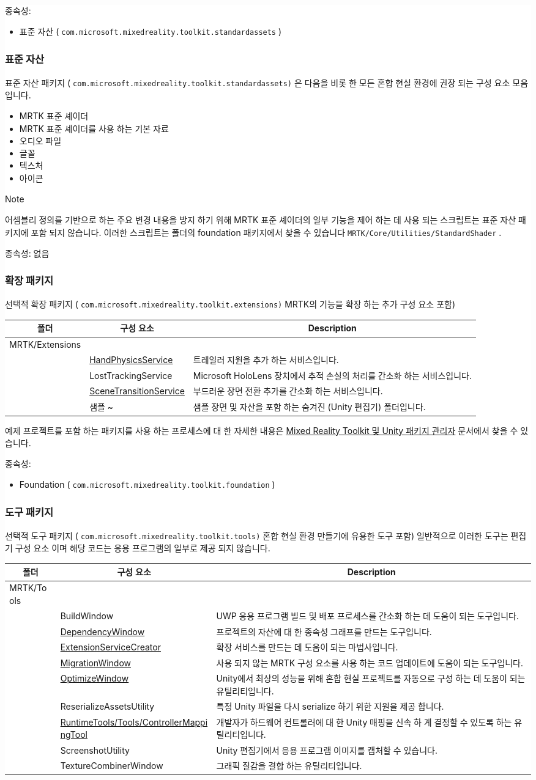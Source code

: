 종속성:

- 표준 자산 ( `com.microsoft.mixedreality.toolkit.standardassets` )

### <a name="standard-assets"></a>표준 자산

표준 자산 패키지 ( `com.microsoft.mixedreality.toolkit.standardassets)` 은 다음을 비롯 한 모든 혼합 현실 환경에 권장 되는 구성 요소 모음입니다.

- MRTK 표준 셰이더
- MRTK 표준 셰이더를 사용 하는 기본 자료
- 오디오 파일
- 글꼴
- 텍스처
- 아이콘

> [!Note]
> 어셈블리 정의를 기반으로 하는 주요 변경 내용을 방지 하기 위해 MRTK 표준 셰이더의 일부 기능을 제어 하는 데 사용 되는 스크립트는 표준 자산 패키지에 포함 되지 않습니다. 이러한 스크립트는 폴더의 foundation 패키지에서 찾을 수 있습니다 `MRTK/Core/Utilities/StandardShader` .

종속성: 없음

### <a name="extension-packages"></a>확장 패키지

선택적 확장 패키지 ( `com.microsoft.mixedreality.toolkit.extensions)` MRTK의 기능을 확장 하는 추가 구성 요소 포함)

| 폴더 | 구성 요소 | Description |
| --- | --- | --- |
| MRTK/Extensions | |
| | [HandPhysicsService](../features/extensions/hand-physics-service.md) | 트레일러 지원을 추가 하는 서비스입니다. |
| | LostTrackingService | Microsoft HoloLens 장치에서 추적 손실의 처리를 간소화 하는 서비스입니다. |
| | [SceneTransitionService](../features/extensions/scene-transition-service.md) | 부드러운 장면 전환 추가를 간소화 하는 서비스입니다. |
| | 샘플 ~ | 샘플 장면 및 자산을 포함 하는 숨겨진 (Unity 편집기) 폴더입니다. |

예제 프로젝트를 포함 하는 패키지를 사용 하는 프로세스에 대 한 자세한 내용은 [Mixed Reality Toolkit 및 Unity 패키지 관리자](../configuration/usingupm.md#using-mixed-reality-toolkit-examples) 문서에서 찾을 수 있습니다.

종속성:

- Foundation ( `com.microsoft.mixedreality.toolkit.foundation` )

### <a name="tools-package"></a>도구 패키지

선택적 도구 패키지 ( `com.microsoft.mixedreality.toolkit.tools)` 혼합 현실 환경 만들기에 유용한 도구 포함) 일반적으로 이러한 도구는 편집기 구성 요소 이며 해당 코드는 응용 프로그램의 일부로 제공 되지 않습니다.

| 폴더 | 구성 요소 | Description |
| --- | --- | --- |
| MRTK/Tools | |
| | BuildWindow | UWP 응용 프로그램 빌드 및 배포 프로세스를 간소화 하는 데 도움이 되는 도구입니다. |
| | [DependencyWindow](../features/tools/dependency-window.md) | 프로젝트의 자산에 대 한 종속성 그래프를 만드는 도구입니다. |
| | [ExtensionServiceCreator](../features/tools/extension-service-creation-wizard.md) | 확장 서비스를 만드는 데 도움이 되는 마법사입니다. |
| | [MigrationWindow](../features/tools/migration-window.md) | 사용 되지 않는 MRTK 구성 요소를 사용 하는 코드 업데이트에 도움이 되는 도구입니다.  |
| | [OptimizeWindow](../features/tools/optimize-window.md) | Unity에서 최상의 성능을 위해 혼합 현실 프로젝트를 자동으로 구성 하는 데 도움이 되는 유틸리티입니다. |
| | ReserializeAssetsUtility | 특정 Unity 파일을 다시 serialize 하기 위한 지원을 제공 합니다. |
| | [RuntimeTools/Tools/ControllerMappingTool](../features/tools/controller-mapping-tool.md) | 개발자가 하드웨어 컨트롤러에 대 한 Unity 매핑을 신속 하 게 결정할 수 있도록 하는 유틸리티입니다. |
| | ScreenshotUtility | Unity 편집기에서 응용 프로그램 이미지를 캡처할 수 있습니다. |
| | TextureCombinerWindow | 그래픽 질감을 결합 하는 유틸리티입니다. |